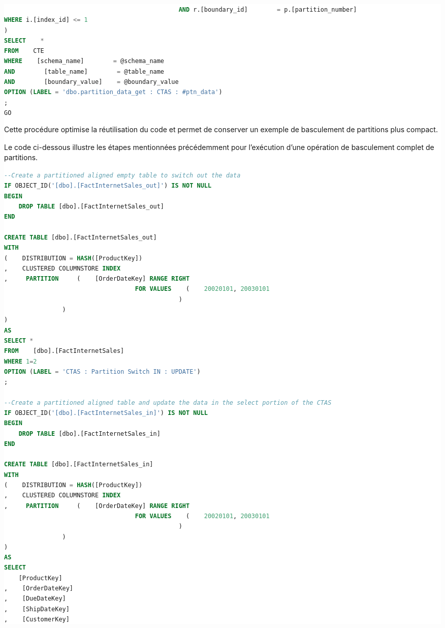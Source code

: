 ```sql
                                                AND r.[boundary_id]        = p.[partition_number]
WHERE i.[index_id] <= 1
)
SELECT    *
FROM    CTE
WHERE    [schema_name]        = @schema_name
AND        [table_name]        = @table_name
AND        [boundary_value]    = @boundary_value
OPTION (LABEL = 'dbo.partition_data_get : CTAS : #ptn_data')
;
GO
```

Cette procédure optimise la réutilisation du code et permet de conserver un exemple de basculement de partitions plus compact.

Le code ci-dessous illustre les étapes mentionnées précédemment pour l’exécution d’une opération de basculement complet de partitions.

```sql
--Create a partitioned aligned empty table to switch out the data
IF OBJECT_ID('[dbo].[FactInternetSales_out]') IS NOT NULL
BEGIN
    DROP TABLE [dbo].[FactInternetSales_out]
END

CREATE TABLE [dbo].[FactInternetSales_out]
WITH
(    DISTRIBUTION = HASH([ProductKey])
,    CLUSTERED COLUMNSTORE INDEX
,     PARTITION     (    [OrderDateKey] RANGE RIGHT
                                    FOR VALUES    (    20020101, 20030101
                                                )
                )
)
AS
SELECT *
FROM    [dbo].[FactInternetSales]
WHERE 1=2
OPTION (LABEL = 'CTAS : Partition Switch IN : UPDATE')
;

--Create a partitioned aligned table and update the data in the select portion of the CTAS
IF OBJECT_ID('[dbo].[FactInternetSales_in]') IS NOT NULL
BEGIN
    DROP TABLE [dbo].[FactInternetSales_in]
END

CREATE TABLE [dbo].[FactInternetSales_in]
WITH
(    DISTRIBUTION = HASH([ProductKey])
,    CLUSTERED COLUMNSTORE INDEX
,     PARTITION     (    [OrderDateKey] RANGE RIGHT
                                    FOR VALUES    (    20020101, 20030101
                                                )
                )
)
AS
SELECT
    [ProductKey]  
,    [OrderDateKey]
,    [DueDateKey]  
,    [ShipDateKey]
,    [CustomerKey]
```